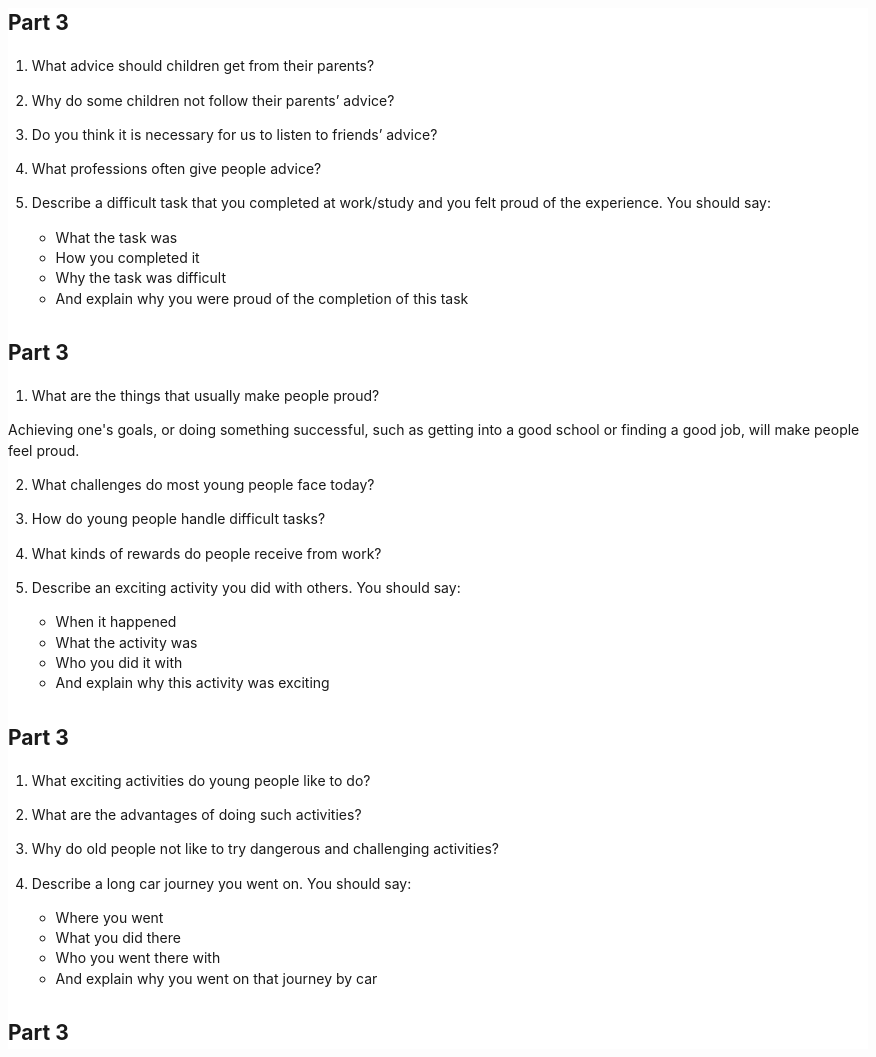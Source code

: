 ## Part 3

1. What advice should children get from their parents?

2. Why do some children not follow their parents’ advice?

3. Do you think it is necessary for us to listen to friends’ advice?

4. What professions often give people advice?

5. Describe a difficult task that you completed at work/study and you felt proud of the experience.
   You should say:
    + What the task was
    + How you completed it
    + Why the task was difficult
    + And explain why you were proud of the completion of this task

## Part 3

1. What are the things that usually make people proud?

Achieving one's goals, or doing something successful, such as getting into a good school or finding a good job, will make people feel proud.

2. What challenges do most young people face today?



3. How do young people handle difficult tasks?

4. What kinds of rewards do people receive from work?

5. Describe an exciting activity you did with others.
   You should say:
    + When it happened
    + What the activity was
    + Who you did it with
    + And explain why this activity was exciting

## Part 3

1. What exciting activities do young people like to do?

2. What are the advantages of doing such activities?

3. Why do old people not like to try dangerous and challenging activities?

4. Describe a long car journey you went on.
   You should say:
    + Where you went
    + What you did there
    + Who you went there with
    + And explain why you went on that journey by car

## Part 3

